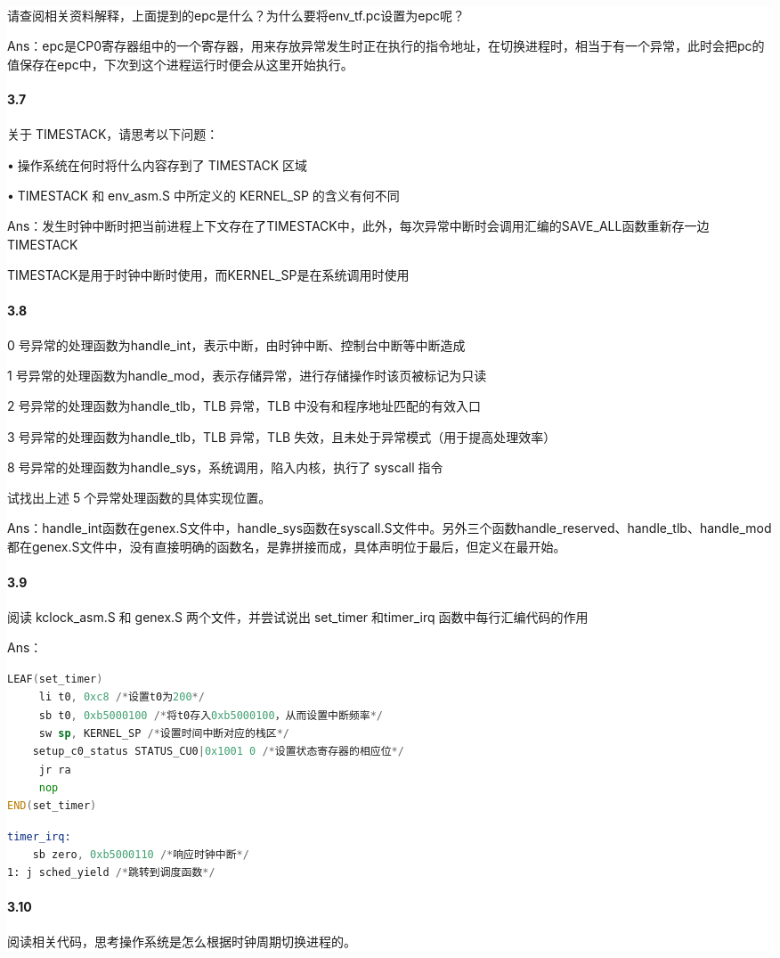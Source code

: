 请查阅相关资料解释，上面提到的epc是什么？为什么要将env_tf.pc设置为epc呢？

Ans：epc是CP0寄存器组中的一个寄存器，用来存放异常发生时正在执行的指令地址，在切换进程时，相当于有一个异常，此时会把pc的值保存在epc中，下次到这个进程运行时便会从这里开始执行。

#### 3.7

关于 TIMESTACK，请思考以下问题：

• 操作系统在何时将什么内容存到了 TIMESTACK 区域

• TIMESTACK 和 env_asm.S 中所定义的 KERNEL_SP 的含义有何不同

Ans：发生时钟中断时把当前进程上下文存在了TIMESTACK中，此外，每次异常中断时会调用汇编的SAVE_ALL函数重新存一边TIMESTACK

TIMESTACK是⽤于时钟中断时使⽤，⽽KERNEL_SP是在系统调⽤时使⽤

#### 3.8

0 号异常的处理函数为handle_int，表示中断，由时钟中断、控制台中断等中断造成

1 号异常的处理函数为handle_mod，表示存储异常，进行存储操作时该页被标记为只读

2 号异常的处理函数为handle_tlb，TLB 异常，TLB 中没有和程序地址匹配的有效入口

3 号异常的处理函数为handle_tlb，TLB 异常，TLB 失效，且未处于异常模式（用于提高处理效率）

8 号异常的处理函数为handle_sys，系统调用，陷入内核，执行了 syscall 指令

试找出上述 5 个异常处理函数的具体实现位置。

Ans：handle_int函数在genex.S文件中，handle_sys函数在syscall.S文件中。另外三个函数handle_reserved、handle_tlb、handle_mod都在genex.S文件中，没有直接明确的函数名，是靠拼接而成，具体声明位于最后，但定义在最开始。

#### 3.9

阅读 kclock_asm.S 和 genex.S 两个文件，并尝试说出 set_timer 和timer_irq 函数中每行汇编代码的作用

Ans：

```asm
LEAF(set_timer)
     li t0, 0xc8 /*设置t0为200*/
     sb t0, 0xb5000100 /*将t0存⼊0xb5000100，从⽽设置中断频率*/
     sw sp, KERNEL_SP /*设置时间中断对应的栈区*/
    setup_c0_status STATUS_CU0|0x1001 0 /*设置状态寄存器的相应位*/
     jr ra
     nop
END(set_timer)
```

```asm
timer_irq:
 	sb zero, 0xb5000110 /*响应时钟中断*/
1: j sched_yield /*跳转到调度函数*/
```



#### 3.10

阅读相关代码，思考操作系统是怎么根据时钟周期切换进程的。
